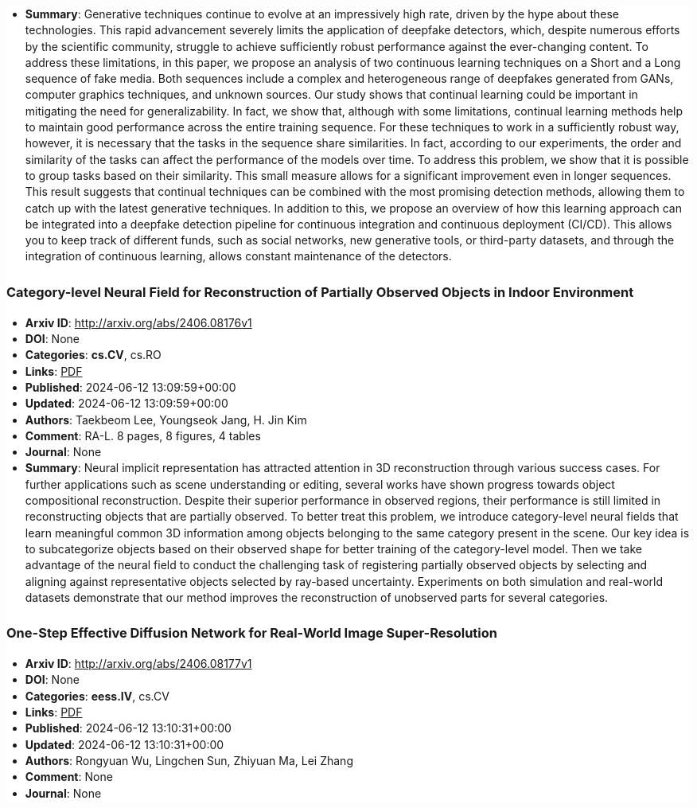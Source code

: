 - **Summary**: Generative techniques continue to evolve at an impressively high rate, driven by the hype about these technologies. This rapid advancement severely limits the application of deepfake detectors, which, despite numerous efforts by the scientific community, struggle to achieve sufficiently robust performance against the ever-changing content. To address these limitations, in this paper, we propose an analysis of two continuous learning techniques on a Short and a Long sequence of fake media. Both sequences include a complex and heterogeneous range of deepfakes generated from GANs, computer graphics techniques, and unknown sources. Our study shows that continual learning could be important in mitigating the need for generalizability. In fact, we show that, although with some limitations, continual learning methods help to maintain good performance across the entire training sequence. For these techniques to work in a sufficiently robust way, however, it is necessary that the tasks in the sequence share similarities. In fact, according to our experiments, the order and similarity of the tasks can affect the performance of the models over time. To address this problem, we show that it is possible to group tasks based on their similarity. This small measure allows for a significant improvement even in longer sequences. This result suggests that continual techniques can be combined with the most promising detection methods, allowing them to catch up with the latest generative techniques. In addition to this, we propose an overview of how this learning approach can be integrated into a deepfake detection pipeline for continuous integration and continuous deployment (CI/CD). This allows you to keep track of different funds, such as social networks, new generative tools, or third-party datasets, and through the integration of continuous learning, allows constant maintenance of the detectors.



### Category-level Neural Field for Reconstruction of Partially Observed Objects in Indoor Environment
- **Arxiv ID**: http://arxiv.org/abs/2406.08176v1
- **DOI**: None
- **Categories**: **cs.CV**, cs.RO
- **Links**: [PDF](http://arxiv.org/pdf/2406.08176v1)
- **Published**: 2024-06-12 13:09:59+00:00
- **Updated**: 2024-06-12 13:09:59+00:00
- **Authors**: Taekbeom Lee, Youngseok Jang, H. Jin Kim
- **Comment**: RA-L. 8 pages, 8 figures, 4 tables
- **Journal**: None
- **Summary**: Neural implicit representation has attracted attention in 3D reconstruction through various success cases. For further applications such as scene understanding or editing, several works have shown progress towards object compositional reconstruction. Despite their superior performance in observed regions, their performance is still limited in reconstructing objects that are partially observed. To better treat this problem, we introduce category-level neural fields that learn meaningful common 3D information among objects belonging to the same category present in the scene. Our key idea is to subcategorize objects based on their observed shape for better training of the category-level model. Then we take advantage of the neural field to conduct the challenging task of registering partially observed objects by selecting and aligning against representative objects selected by ray-based uncertainty. Experiments on both simulation and real-world datasets demonstrate that our method improves the reconstruction of unobserved parts for several categories.



### One-Step Effective Diffusion Network for Real-World Image Super-Resolution
- **Arxiv ID**: http://arxiv.org/abs/2406.08177v1
- **DOI**: None
- **Categories**: **eess.IV**, cs.CV
- **Links**: [PDF](http://arxiv.org/pdf/2406.08177v1)
- **Published**: 2024-06-12 13:10:31+00:00
- **Updated**: 2024-06-12 13:10:31+00:00
- **Authors**: Rongyuan Wu, Lingchen Sun, Zhiyuan Ma, Lei Zhang
- **Comment**: None
- **Journal**: None
